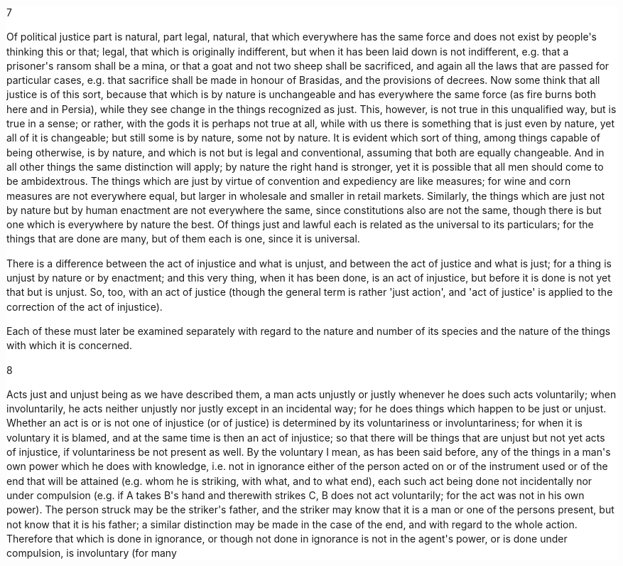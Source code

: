 7 

Of political justice part is natural, part legal, natural, that which
everywhere has the same force and does not exist by people's thinking
this or that; legal, that which is originally indifferent, but when
it has been laid down is not indifferent, e.g. that a prisoner's ransom
shall be a mina, or that a goat and not two sheep shall be sacrificed,
and again all the laws that are passed for particular cases, e.g.
that sacrifice shall be made in honour of Brasidas, and the provisions
of decrees. Now some think that all justice is of this sort, because
that which is by nature is unchangeable and has everywhere the same
force (as fire burns both here and in Persia), while they see change
in the things recognized as just. This, however, is not true in this
unqualified way, but is true in a sense; or rather, with the gods
it is perhaps not true at all, while with us there is something that
is just even by nature, yet all of it is changeable; but still some
is by nature, some not by nature. It is evident which sort of thing,
among things capable of being otherwise, is by nature, and which is
not but is legal and conventional, assuming that both are equally
changeable. And in all other things the same distinction will apply;
by nature the right hand is stronger, yet it is possible that all
men should come to be ambidextrous. The things which are just by virtue
of convention and expediency are like measures; for wine and corn
measures are not everywhere equal, but larger in wholesale and smaller
in retail markets. Similarly, the things which are just not by nature
but by human enactment are not everywhere the same, since constitutions
also are not the same, though there is but one which is everywhere
by nature the best. Of things just and lawful each is related as the
universal to its particulars; for the things that are done are many,
but of them each is one, since it is universal. 

There is a difference between the act of injustice and what is unjust,
and between the act of justice and what is just; for a thing is unjust
by nature or by enactment; and this very thing, when it has been done,
is an act of injustice, but before it is done is not yet that but
is unjust. So, too, with an act of justice (though the general term
is rather 'just action', and 'act of justice' is applied to the correction
of the act of injustice). 

Each of these must later be examined separately with regard to the
nature and number of its species and the nature of the things with
which it is concerned. 

8 

Acts just and unjust being as we have described them, a man acts unjustly
or justly whenever he does such acts voluntarily; when involuntarily,
he acts neither unjustly nor justly except in an incidental way; for
he does things which happen to be just or unjust. Whether an act is
or is not one of injustice (or of justice) is determined by its voluntariness
or involuntariness; for when it is voluntary it is blamed, and at
the same time is then an act of injustice; so that there will be things
that are unjust but not yet acts of injustice, if voluntariness be
not present as well. By the voluntary I mean, as has been said before,
any of the things in a man's own power which he does with knowledge,
i.e. not in ignorance either of the person acted on or of the instrument
used or of the end that will be attained (e.g. whom he is striking,
with what, and to what end), each such act being done not incidentally
nor under compulsion (e.g. if A takes B's hand and therewith strikes
C, B does not act voluntarily; for the act was not in his own power).
The person struck may be the striker's father, and the striker may
know that it is a man or one of the persons present, but not know
that it is his father; a similar distinction may be made in the case
of the end, and with regard to the whole action. Therefore that which
is done in ignorance, or though not done in ignorance is not in the
agent's power, or is done under compulsion, is involuntary (for many